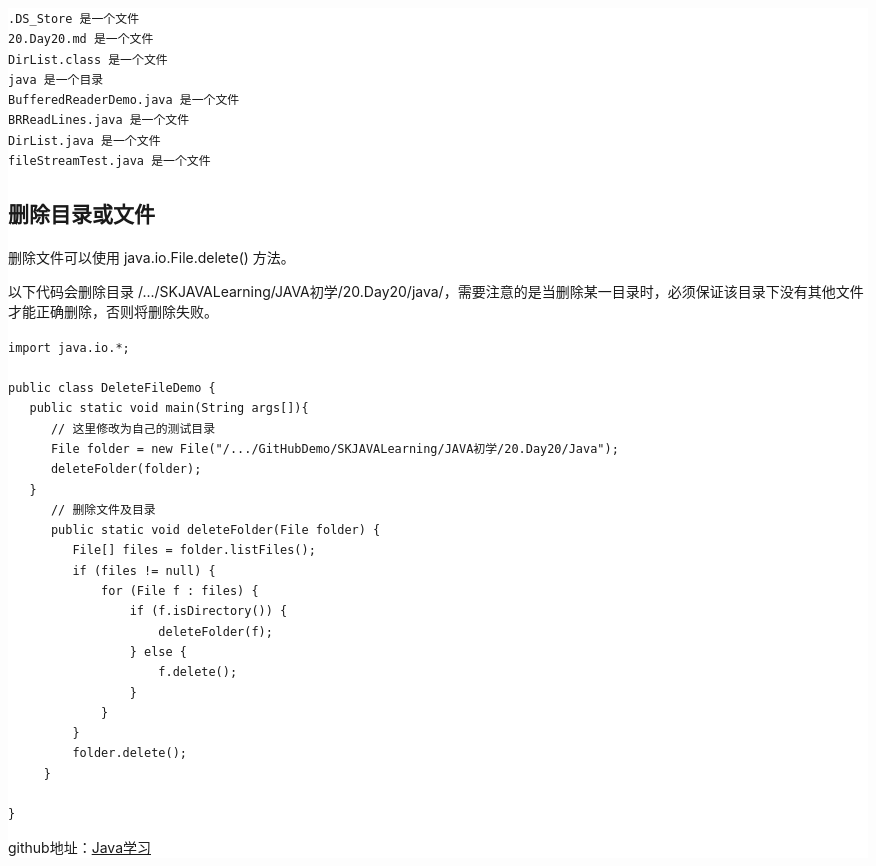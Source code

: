 ```
.DS_Store 是一个文件
20.Day20.md 是一个文件
DirList.class 是一个文件
java 是一个目录
BufferedReaderDemo.java 是一个文件
BRReadLines.java 是一个文件
DirList.java 是一个文件
fileStreamTest.java 是一个文件
```
## 删除目录或文件
删除文件可以使用 java.io.File.delete() 方法。

以下代码会删除目录 /.../SKJAVALearning/JAVA初学/20.Day20/java/，需要注意的是当删除某一目录时，必须保证该目录下没有其他文件才能正确删除，否则将删除失败。
```
import java.io.*;

public class DeleteFileDemo {
   public static void main(String args[]){
      // 这里修改为自己的测试目录
      File folder = new File("/.../GitHubDemo/SKJAVALearning/JAVA初学/20.Day20/Java");
      deleteFolder(folder);
   }
      // 删除文件及目录
      public static void deleteFolder(File folder) {
         File[] files = folder.listFiles();
         if (files != null) {
             for (File f : files) {
                 if (f.isDirectory()) {
                     deleteFolder(f);
                 } else {
                     f.delete();
                 }
             }
         }
         folder.delete();
     }

}
```

github地址：[Java学习](https://github.com/shaveKevin/SKJAVALearning)